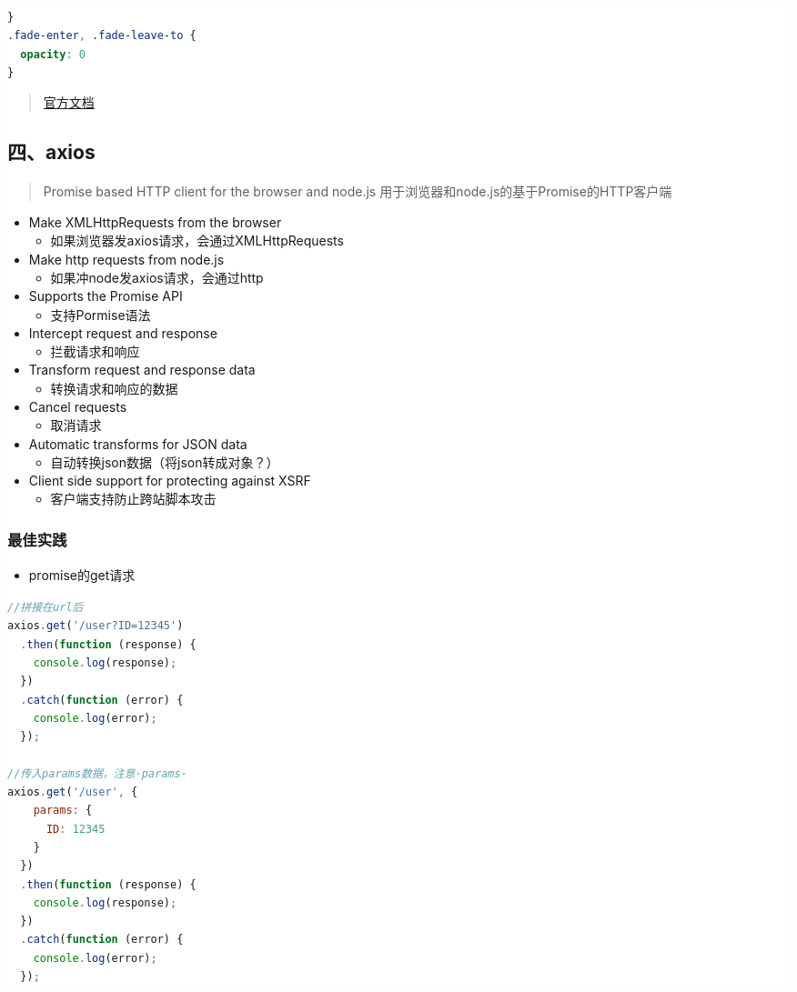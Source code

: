 ```css
}
.fade-enter, .fade-leave-to {
  opacity: 0
}
```

> [官方文档](https://cn.vuejs.org/v2/guide/transitions.html)

## 四、axios
>Promise based HTTP client for the browser and node.js
>用于浏览器和node.js的基于Promise的HTTP客户端

- Make XMLHttpRequests from the browser
    - 如果浏览器发axios请求，会通过XMLHttpRequests
- Make http requests from node.js
    - 如果冲node发axios请求，会通过http
- Supports the Promise API
    - 支持Pormise语法
- Intercept request and response
    - 拦截请求和响应
- Transform request and response data
    - 转换请求和响应的数据
- Cancel requests
    - 取消请求
- Automatic transforms for JSON data
    - 自动转换json数据（将json转成对象？）
- Client side support for protecting against XSRF
    - 客户端支持防止跨站脚本攻击


### 最佳实践
- promise的get请求
```javascript
//拼接在url后
axios.get('/user?ID=12345')
  .then(function (response) {
    console.log(response);
  })
  .catch(function (error) {
    console.log(error);
  });

//传入params数据，注意·params·
axios.get('/user', {
    params: {
      ID: 12345
    }
  })
  .then(function (response) {
    console.log(response);
  })
  .catch(function (error) {
    console.log(error);
  });
```
